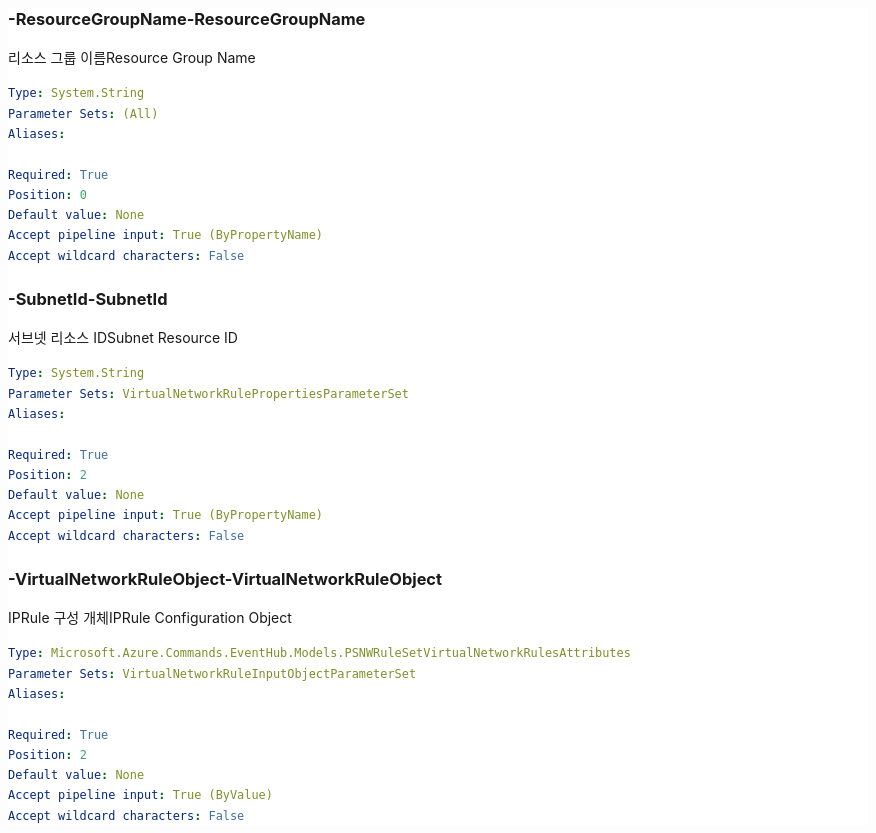### <span data-ttu-id="08c03-123">-ResourceGroupName</span><span class="sxs-lookup"><span data-stu-id="08c03-123">-ResourceGroupName</span></span>
<span data-ttu-id="08c03-124">리소스 그룹 이름</span><span class="sxs-lookup"><span data-stu-id="08c03-124">Resource Group Name</span></span>

```yaml
Type: System.String
Parameter Sets: (All)
Aliases:

Required: True
Position: 0
Default value: None
Accept pipeline input: True (ByPropertyName)
Accept wildcard characters: False
```

### <span data-ttu-id="08c03-125">-SubnetId</span><span class="sxs-lookup"><span data-stu-id="08c03-125">-SubnetId</span></span>
<span data-ttu-id="08c03-126">서브넷 리소스 ID</span><span class="sxs-lookup"><span data-stu-id="08c03-126">Subnet Resource ID</span></span>

```yaml
Type: System.String
Parameter Sets: VirtualNetworkRulePropertiesParameterSet
Aliases:

Required: True
Position: 2
Default value: None
Accept pipeline input: True (ByPropertyName)
Accept wildcard characters: False
```

### <span data-ttu-id="08c03-127">-VirtualNetworkRuleObject</span><span class="sxs-lookup"><span data-stu-id="08c03-127">-VirtualNetworkRuleObject</span></span>
<span data-ttu-id="08c03-128">IPRule 구성 개체</span><span class="sxs-lookup"><span data-stu-id="08c03-128">IPRule Configuration Object</span></span>

```yaml
Type: Microsoft.Azure.Commands.EventHub.Models.PSNWRuleSetVirtualNetworkRulesAttributes
Parameter Sets: VirtualNetworkRuleInputObjectParameterSet
Aliases:

Required: True
Position: 2
Default value: None
Accept pipeline input: True (ByValue)
Accept wildcard characters: False
```

